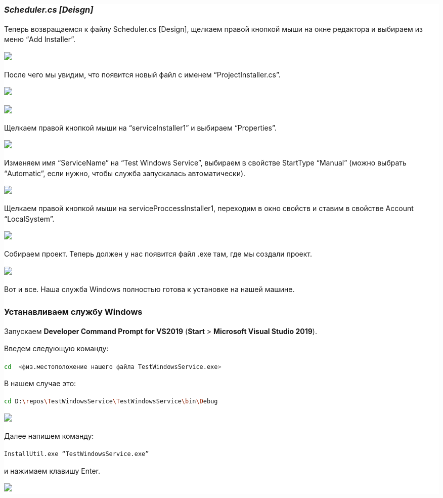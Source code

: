 ### ***Scheduler.cs [Deisgn]***
Теперь возвращаемся к файлу Scheduler.cs [Design], щелкаем правой кнопкой мыши на окне редактора и выбираем из меню “Add Installer”.

![](https://i.postimg.cc/bNNZGbsN/79.png)

После чего мы увидим, что появится новый файл с именем “ProjectInstaller.cs”.

![](https://i.postimg.cc/MKdjt5hQ/80.png)

![](https://i.postimg.cc/cLztGH11/81.png)

Щелкаем правой кнопкой мыши на “serviceInstaller1” и выбираем “Properties”.

![](https://i.postimg.cc/2yT3cjXD/82.png)

Изменяем имя “ServiceName” на “Test Windows Service”, выбираем в свойстве StartType “Manual” (можно выбрать “Automatic”, если нужно, чтобы служба запускалась автоматически).

![](https://i.postimg.cc/yYQk0dZh/83.png)

Щелкаем правой кнопкой мыши на serviceProccessInstaller1, переходим в окно свойств и ставим в свойстве Account “LocalSystem”.

![](https://i.postimg.cc/0yzrnsYT/84.png)

Собираем проект. Теперь должен у нас появится файл .exe там, где мы создали проект.

![](https://i.postimg.cc/MTSTzfCw/85.png)

Вот и все. Наша служба Windows полностью готова к установке на нашей машине.

### Устанавливаем службу Windows
Запускаем **Developer Command Prompt for VS2019** (**Start** > **Microsoft Visual Studio 2019**).

Введем следующую команду:
```sh
cd  <физ.местоположение нашего файла TestWindowsService.exe>
```
В нашем случае это:
```sh
cd D:\repos\TestWindowsService\TestWindowsService\bin\Debug
```

![](https://i.postimg.cc/9fT03YN1/86.png)

Далее напишем команду:
```sh
InstallUtil.exe “TestWindowsService.exe”
```
и нажимаем клавишу Enter.

![](https://i.postimg.cc/zG4vPcpV/87.png)
